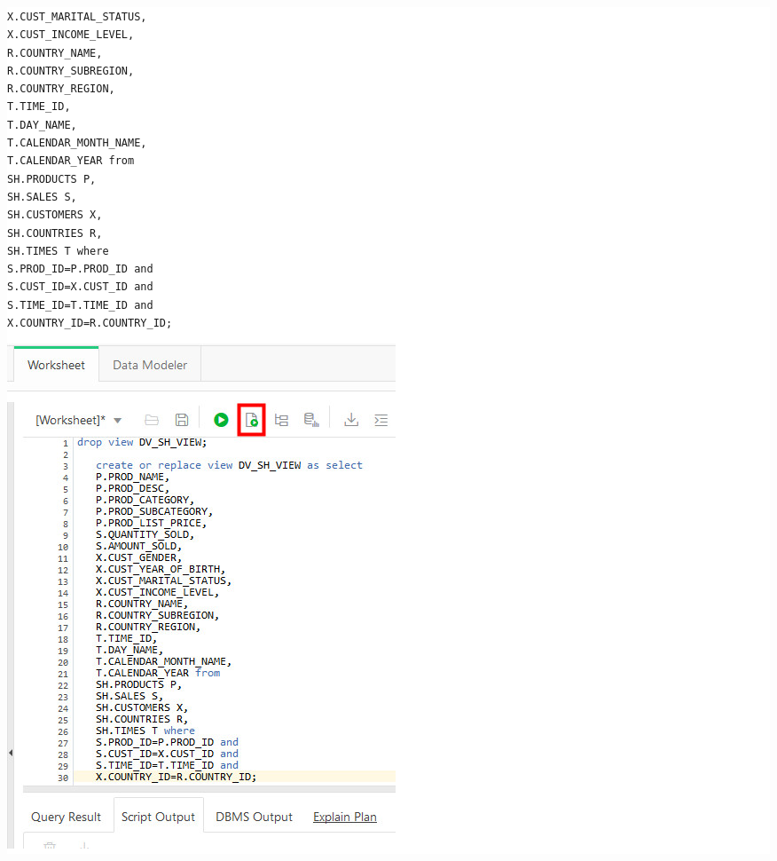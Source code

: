    ```
   X.CUST_MARITAL_STATUS,
   X.CUST_INCOME_LEVEL,
   R.COUNTRY_NAME,
   R.COUNTRY_SUBREGION,
   R.COUNTRY_REGION,
   T.TIME_ID,
   T.DAY_NAME,
   T.CALENDAR_MONTH_NAME,
   T.CALENDAR_YEAR from
   SH.PRODUCTS P,
   SH.SALES S,
   SH.CUSTOMERS X,
   SH.COUNTRIES R,
   SH.TIMES T where
   S.PROD_ID=P.PROD_ID and
   S.CUST_ID=X.CUST_ID and
   S.TIME_ID=T.TIME_ID and
   X.COUNTRY_ID=R.COUNTRY_ID;
   ```

   ![](./images/500/execute_script_in_sql_dev_web_to_create_view.jpg " ")
